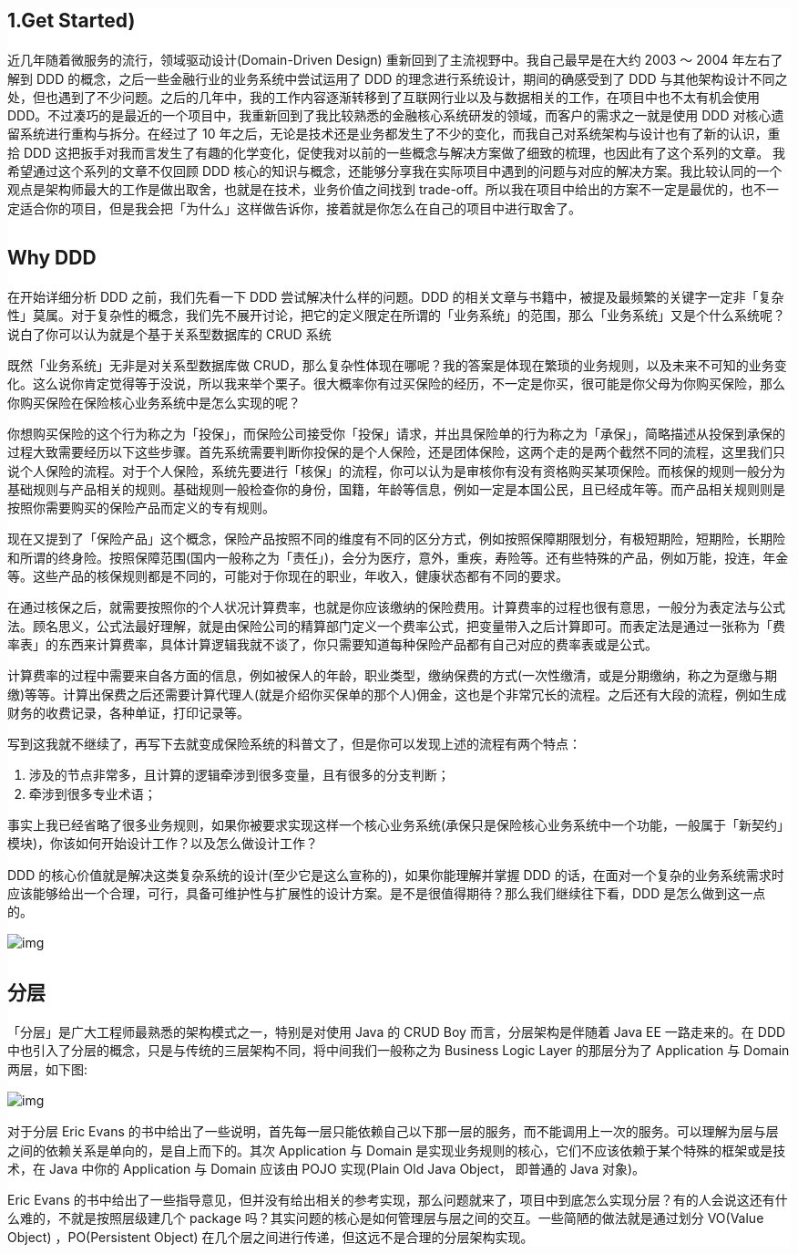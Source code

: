 ## 1.Get Started)

近几年随着微服务的流行，领域驱动设计(Domain-Driven Design) 重新回到了主流视野中。我自己最早是在大约 2003 ～ 2004 年左右了解到 DDD 的概念，之后一些金融行业的业务系统中尝试运用了 DDD 的理念进行系统设计，期间的确感受到了 DDD 与其他架构设计不同之处，但也遇到了不少问题。之后的几年中，我的工作内容逐渐转移到了互联网行业以及与数据相关的工作，在项目中也不太有机会使用 DDD。不过凑巧的是最近的一个项目中，我重新回到了我比较熟悉的金融核心系统研发的领域，而客户的需求之一就是使用 DDD 对核心遗留系统进行重构与拆分。在经过了 10 年之后，无论是技术还是业务都发生了不少的变化，而我自己对系统架构与设计也有了新的认识，重拾 DDD 这把扳手对我而言发生了有趣的化学变化，促使我对以前的一些概念与解决方案做了细致的梳理，也因此有了这个系列的文章。 我希望通过这个系列的文章不仅回顾 DDD 核心的知识与概念，还能够分享我在实际项目中遇到的问题与对应的解决方案。我比较认同的一个观点是架构师最大的工作是做出取舍，也就是在技术，业务价值之间找到 trade-off。所以我在项目中给出的方案不一定是最优的，也不一定适合你的项目，但是我会把「为什么」这样做告诉你，接着就是你怎么在自己的项目中进行取舍了。

## Why DDD

在开始详细分析 DDD 之前，我们先看一下 DDD 尝试解决什么样的问题。DDD 的相关文章与书籍中，被提及最频繁的关键字一定非「复杂性」莫属。对于复杂性的概念，我们先不展开讨论，把它的定义限定在所谓的「业务系统」的范围，那么「业务系统」又是个什么系统呢？说白了你可以认为就是个基于关系型数据库的 CRUD 系统

既然「业务系统」无非是对关系型数据库做 CRUD，那么复杂性体现在哪呢？我的答案是体现在繁琐的业务规则，以及未来不可知的业务变化。这么说你肯定觉得等于没说，所以我来举个栗子。很大概率你有过买保险的经历，不一定是你买，很可能是你父母为你购买保险，那么你购买保险在保险核心业务系统中是怎么实现的呢？

你想购买保险的这个行为称之为「投保」，而保险公司接受你「投保」请求，并出具保险单的行为称之为「承保」，简略描述从投保到承保的过程大致需要经历以下这些步骤。首先系统需要判断你投保的是个人保险，还是团体保险，这两个走的是两个截然不同的流程，这里我们只说个人保险的流程。对于个人保险，系统先要进行「核保」的流程，你可以认为是审核你有没有资格购买某项保险。而核保的规则一般分为基础规则与产品相关的规则。基础规则一般检查你的身份，国籍，年龄等信息，例如一定是本国公民，且已经成年等。而产品相关规则则是按照你需要购买的保险产品而定义的专有规则。

现在又提到了「保险产品」这个概念，保险产品按照不同的维度有不同的区分方式，例如按照保障期限划分，有极短期险，短期险，长期险和所谓的终身险。按照保障范围(国内一般称之为「责任」)，会分为医疗，意外，重疾，寿险等。还有些特殊的产品，例如万能，投连，年金等。这些产品的核保规则都是不同的，可能对于你现在的职业，年收入，健康状态都有不同的要求。

在通过核保之后，就需要按照你的个人状况计算费率，也就是你应该缴纳的保险费用。计算费率的过程也很有意思，一般分为表定法与公式法。顾名思义，公式法最好理解，就是由保险公司的精算部门定义一个费率公式，把变量带入之后计算即可。而表定法是通过一张称为「费率表」的东西来计算费率，具体计算逻辑我就不谈了，你只需要知道每种保险产品都有自己对应的费率表或是公式。

计算费率的过程中需要来自各方面的信息，例如被保人的年龄，职业类型，缴纳保费的方式(一次性缴清，或是分期缴纳，称之为趸缴与期缴)等等。计算出保费之后还需要计算代理人(就是介绍你买保单的那个人)佣金，这也是个非常冗长的流程。之后还有大段的流程，例如生成财务的收费记录，各种单证，打印记录等。

写到这我就不继续了，再写下去就变成保险系统的科普文了，但是你可以发现上述的流程有两个特点：

1. 涉及的节点非常多，且计算的逻辑牵涉到很多变量，且有很多的分支判断；
2. 牵涉到很多专业术语；

事实上我已经省略了很多业务规则，如果你被要求实现这样一个核心业务系统(承保只是保险核心业务系统中一个功能，一般属于「新契约」模块)，你该如何开始设计工作？以及怎么做设计工作？

DDD 的核心价值就是解决这类复杂系统的设计(至少它是这么宣称的)，如果你能理解并掌握 DDD 的话，在面对一个复杂的业务系统需求时应该能够给出一个合理，可行，具备可维护性与扩展性的设计方案。是不是很值得期待？那么我们继续往下看，DDD 是怎么做到这一点的。

![img](C:/Users/RMD-JX/Documents/%E7%9F%A5%E8%AF%86%E7%AE%A1%E7%90%86/DDD%E6%A1%88%E4%BE%8B/Untitled.assets/v2-85dbabda1ee88fc5a93d88ffdffe9ece_720w.jpg)

## 分层

「分层」是广大工程师最熟悉的架构模式之一，特别是对使用 Java 的 CRUD Boy 而言，分层架构是伴随着 Java EE 一路走来的。在 DDD 中也引入了分层的概念，只是与传统的三层架构不同，将中间我们一般称之为 Business Logic Layer 的那层分为了 Application 与 Domain 两层，如下图:

![img](C:/Users/RMD-JX/Documents/%E7%9F%A5%E8%AF%86%E7%AE%A1%E7%90%86/DDD%E6%A1%88%E4%BE%8B/Untitled.assets/v2-65623aad775b64565c09d9ae9bcd7f46_720w.jpg)

对于分层 Eric Evans 的书中给出了一些说明，首先每一层只能依赖自己以下那一层的服务，而不能调用上一次的服务。可以理解为层与层之间的依赖关系是单向的，是自上而下的。其次 Application 与 Domain 是实现业务规则的核心，它们不应该依赖于某个特殊的框架或是技术，在 Java 中你的 Application 与 Domain 应该由 POJO 实现(Plain Old Java Object， 即普通的 Java 对象)。

Eric Evans 的书中给出了一些指导意见，但并没有给出相关的参考实现，那么问题就来了，项目中到底怎么实现分层？有的人会说这还有什么难的，不就是按照层级建几个 package 吗？其实问题的核心是如何管理层与层之间的交互。一些简陋的做法就是通过划分 VO(Value Object) ，PO(Persistent Object) 在几个层之间进行传递，但这远不是合理的分层架构实现。
